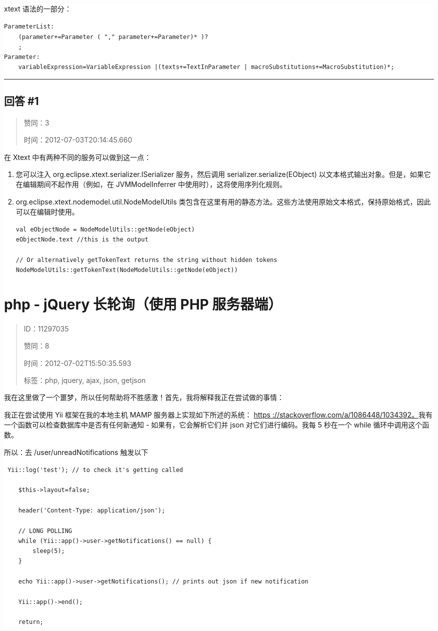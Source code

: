 xtext 语法的一部分：

```
ParameterList:
    (parameter+=Parameter ( "," parameter+=Parameter)* )?
    ;
Parameter:
    variableExpression=VariableExpression |(texts+=TextInParameter | macroSubstitutions+=MacroSubstitution)*; 
```

* * *

## 回答 #1

> 赞同：3
> 
> 时间：2012-07-03T20:14:45.660

在 Xtext 中有两种不同的服务可以做到这一点：

1.  您可以注入 org.eclipse.xtext.serializer.ISerializer 服务，然后调用 serializer.serialize(EObject) 以文本格式输出对象。但是，如果它在编辑期间不起作用（例如，在 JVMModelInferrer 中使用时），这将使用序列化规则。
2.  org.eclipse.xtext.nodemodel.util.NodeModelUtils 类包含在这里有用的静态方法。这些方法使用原始文本格式，保持原始格式，因此可以在编辑时使用。

    ```
    val eObjectNode = NodeModelUtils::getNode(eObject)
    eObjectNode.text //this is the output

    // Or alternatively getTokenText returns the string without hidden tokens
    NodeModelUtils::getTokenText(NodeModelUtils::getNode(eObject)) 
    ```

# php - jQuery 长轮询（使用 PHP 服务器端）

> ID：11297035
> 
> 赞同：8
> 
> 时间：2012-07-02T15:50:35.593
> 
> 标签：php, jquery, ajax, json, getjson

我在这里做了一个噩梦，所以任何帮助将不胜感激！首先，我将解释我正在尝试做的事情：

我正在尝试使用 Yii 框架在我的本地主机 MAMP 服务器上实现如下所述的系统： [https ://stackoverflow.com/a/1086448/1034392。](https://stackoverflow.com/a/1086448/1034392)我有一个函数可以检查数据库中是否有任何新通知 - 如果有，它会解析它们并 json 对它们进行编码。我每 5 秒在一个 while 循环中调用这个函数。

所以：去 /user/unreadNotifications 触发以下

```
 Yii::log('test'); // to check it's getting called  

    $this->layout=false;

    header('Content-Type: application/json');

    // LONG POLLING 
    while (Yii::app()->user->getNotifications() == null) {
        sleep(5);
    }

    echo Yii::app()->user->getNotifications(); // prints out json if new notification

    Yii::app()->end();

    return; 
```